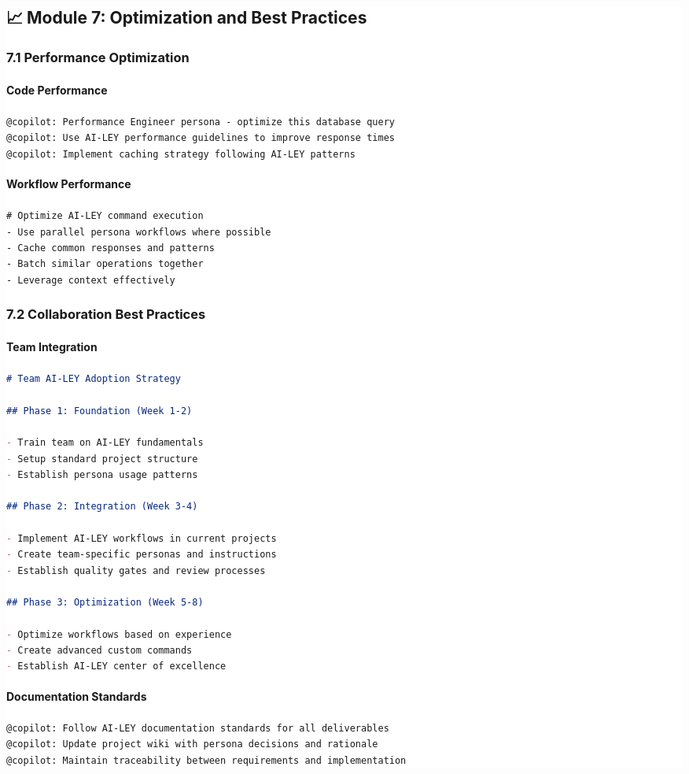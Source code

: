 ## 📈 Module 7: Optimization and Best Practices

### 7.1 Performance Optimization

#### Code Performance

```
@copilot: Performance Engineer persona - optimize this database query
@copilot: Use AI-LEY performance guidelines to improve response times
@copilot: Implement caching strategy following AI-LEY patterns
```

#### Workflow Performance

```
# Optimize AI-LEY command execution
- Use parallel persona workflows where possible
- Cache common responses and patterns
- Batch similar operations together
- Leverage context effectively
```

### 7.2 Collaboration Best Practices

#### Team Integration

```markdown
# Team AI-LEY Adoption Strategy

## Phase 1: Foundation (Week 1-2)

- Train team on AI-LEY fundamentals
- Setup standard project structure
- Establish persona usage patterns

## Phase 2: Integration (Week 3-4)

- Implement AI-LEY workflows in current projects
- Create team-specific personas and instructions
- Establish quality gates and review processes

## Phase 3: Optimization (Week 5-8)

- Optimize workflows based on experience
- Create advanced custom commands
- Establish AI-LEY center of excellence
```

#### Documentation Standards

```
@copilot: Follow AI-LEY documentation standards for all deliverables
@copilot: Update project wiki with persona decisions and rationale
@copilot: Maintain traceability between requirements and implementation
```
